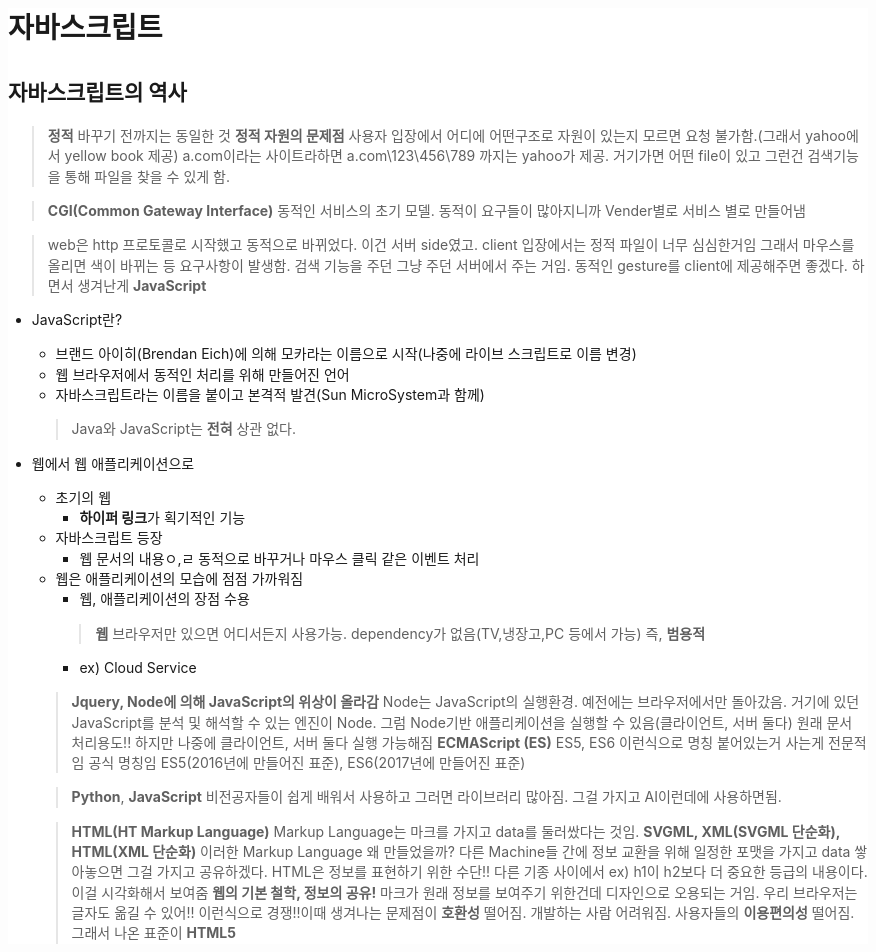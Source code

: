 ﻿# 자바스크립트
## 자바스크립트의 역사
> **정적**
> 바꾸기 전까지는 동일한 것
> **정적 자원의 문제점**
> 사용자 입장에서 어디에 어떤구조로 자원이 있는지 모르면 요청 불가함.(그래서 yahoo에서 yellow book 제공)
> a.com이라는 사이트라하면 a.com\123\456\789 까지는 yahoo가 제공. 거기가면 어떤 file이 있고 그런건 검색기능을 통해 파일을 찾을 수 있게 함.

> **CGI(Common Gateway Interface)**
> 동적인 서비스의 초기 모델. 
> 동적이 요구들이 많아지니까 Vender별로 서비스 별로 만들어냄

>web은 http 프로토콜로 시작했고 동적으로 바뀌었다.
>이건 서버 side였고. client 입장에서는 정적 파일이 너무 심심한거임 그래서 마우스를 올리면 색이 바뀌는 등 요구사항이 발생함.
>검색 기능을 주던 그냥 주던 서버에서 주는 거임.
>동적인 gesture를 client에 제공해주면 좋겠다. 하면서 생겨난게 **JavaScript**
>
- JavaScript란?
	- 브랜드 아이히(Brendan Eich)에 의해 모카라는 이름으로 시작(나중에 라이브 스크립트로 이름 변경)
	- 웹 브라우저에서 동적인 처리를 위해 만들어진 언어
	- 자바스크립트라는 이름을 붙이고 본격적 발견(Sun MicroSystem과 함께)
	>Java와 JavaScript는 **전혀** 상관 없다.
- 웹에서 웹 애플리케이션으로
	- 초기의 웹
		- **하이퍼 링크**가 획기적인 기능
	- 자바스크립트 등장
		- 웹 문서의 내용ㅇ,ㄹ 동적으로 바꾸거나 마우스 클릭 같은 이벤트 처리
	- 웹은 애플리케이션의 모습에 점점 가까워짐
		- 웹, 애플리케이션의 장점 수용
		>**웹**
		브라우저만 있으면 어디서든지 사용가능. dependency가 없음(TV,냉장고,PC 등에서 가능) 즉, **범용적**
		- ex) Cloud Service
	>**Jquery, Node에 의해 JavaScript의 위상이 올라감**
	>Node는 JavaScript의 실행환경. 예전에는 브라우저에서만 돌아갔음. 거기에 있던 JavaScript를 분석 및 해석할 수 있는 엔진이 Node. 그럼 Node기반 애플리케이션을 실행할 수 있음(클라이언트, 서버 둘다)
	> 원래 문서 처리용도!! 하지만 나중에 클라이언트, 서버 둘다 실행 가능해짐
	>**ECMAScript (ES)**
	>ES5, ES6 이런식으로 명칭 붙어있는거 사는게 전문적임
	공식 명칭임
	ES5(2016년에 만들어진 표준), ES6(2017년에 만들어진 표준)

	>**Python**, **JavaScript**
	>비전공자들이 쉽게 배워서 사용하고 그러면 라이브러리 많아짐. 그걸 가지고 AI이런데에 사용하면됨.

	>**HTML(HT Markup Language)**
	Markup Language는 마크를 가지고 data를 둘러쌌다는 것임.
	>**SVGML, XML(SVGML 단순화), HTML(XML 단순화)**
	>이러한 Markup Language 왜 만들었을까?
	>다른 Machine들 간에 정보 교환을 위해
	>일정한 포맷을 가지고 data 쌓아놓으면 그걸 가지고 공유하겠다.
	>HTML은 정보를 표현하기 위한 수단!! 다른 기종 사이에서
	ex) h1이 h2보다 더 중요한 등급의 내용이다. 이걸 시각화해서 보여줌
	>**웹의 기본 철학, 정보의 공유!**
	>마크가 원래 정보를 보여주기 위한건데 디자인으로 오용되는 거임. 우리 브라우저는 글자도 옮길 수 있어!! 이런식으로 경쟁!!이때 생겨나는 문제점이 **호환성** 떨어짐. 개발하는 사람 어려워짐. 사용자들의 **이용편의성** 떨어짐. 그래서 나온 표준이 **HTML5**
	
